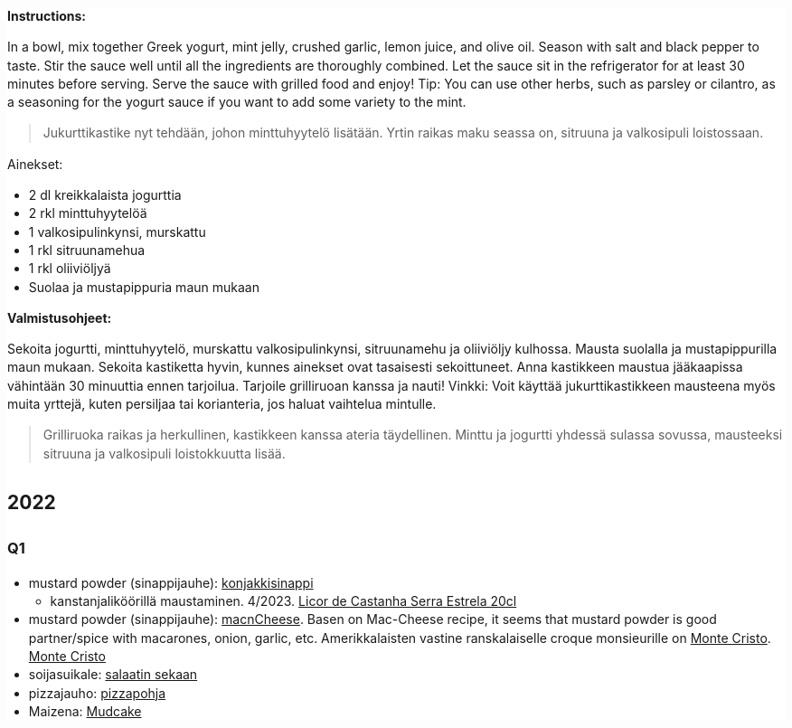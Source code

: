 **Instructions:**

In a bowl, mix together Greek yogurt, mint jelly, crushed garlic, lemon juice, and olive oil.
Season with salt and black pepper to taste.
Stir the sauce well until all the ingredients are thoroughly combined.
Let the sauce sit in the refrigerator for at least 30 minutes before serving.
Serve the sauce with grilled food and enjoy!
Tip: You can use other herbs, such as parsley or cilantro, as a seasoning for the yogurt sauce if you want to add some variety to the mint.

> Jukurttikastike nyt tehdään,
johon minttuhyytelö lisätään.
Yrtin raikas maku seassa on,
sitruuna ja valkosipuli loistossaan.

Ainekset:

- 2 dl kreikkalaista jogurttia
- 2 rkl minttuhyytelöä
- 1 valkosipulinkynsi, murskattu
- 1 rkl sitruunamehua
- 1 rkl oliiviöljyä
- Suolaa ja mustapippuria maun mukaan

**Valmistusohjeet:**

Sekoita jogurtti, minttuhyytelö, murskattu valkosipulinkynsi, sitruunamehu ja oliiviöljy kulhossa.
Mausta suolalla ja mustapippurilla maun mukaan.
Sekoita kastiketta hyvin, kunnes ainekset ovat tasaisesti sekoittuneet.
Anna kastikkeen maustua jääkaapissa vähintään 30 minuuttia ennen tarjoilua.
Tarjoile grilliruoan kanssa ja nauti!
Vinkki: Voit käyttää jukurttikastikkeen mausteena myös muita yrttejä, kuten persiljaa tai korianteria, jos haluat vaihtelua mintulle.

> Grilliruoka raikas ja herkullinen,
kastikkeen kanssa ateria täydellinen.
Minttu ja jogurtti yhdessä sulassa sovussa,
mausteeksi sitruuna ja valkosipuli loistokkuutta lisää.




## 2022

### Q1

- mustard powder (sinappijauhe): [konjakkisinappi](https://www.k-ruoka.fi/reseptit/konjakkisinappi) 
  - kanstanjaliköörillä maustaminen. 4/2023. [Licor de Castanha Serra Estrela 20cl](https://almalusitana.com/pt/licor-de-castanha-serra-estrela-20cl/)
- mustard powder (sinappijauhe): [macnCheese](https://hannansoppa.com/mac-cheese-havikkijuustoista/). Basen on Mac-Cheese recipe, it seems that mustard powder is good partner/spice with macarones, onion, garlic, etc. Amerikkalaisten vastine ranskalaiselle croque monsieurille on [Monte Cristo](https://epatrendikasruokablogi.blogspot.com/2019/01/monte-criston-krei-eikun-leipa.html). [Monte Cristo](https://shewearsmanyhats.com/monte-cristo/)
- soijasuikale: [salaatin sekaan](https://pidempikorsi.tumblr.com/post/170106347803/soijasuikale-pastasalaatti)
- pizzajauho: [pizzapohja](https://www.mtvuutiset.fi/makuja/reseptit/resepti/8-pizzapohjaa-a-la-jan/5656338#gs.nu95vy)
- Maizena: [Mudcake](https://reseptivihko.net/reseptit/Mudcake/)
